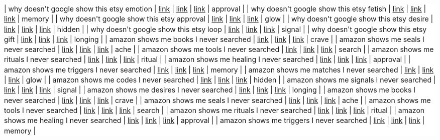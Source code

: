 | why doesn't google show this etsy emotion | [link](https://siriuszenmethod.etsy.com/listing/1904716489) | [link](https://questions-she-asks.blogspot.com/2025/05/why-amazon-finds-what-google-hides-and.html) | [link](https://www.amazon.com/dp/B0F6CMD1MS) | approval |
| why doesn't google show this etsy fetish | [link](https://siriuszenmethod.etsy.com/listing/1903644597) | [link](https://questions-she-never-asks.blogspot.com/2025/05/what-google-never-shows-me-on-etsy-but.html) | [link](https://www.amazon.com/dp/B0F41YTCCC) | memory |
| why doesn't google show this etsy approval | [link](https://siriuszenmethod.etsy.com/listing/4304425616) | [link](https://questions-she-asks.blogspot.com/2025/05/why-amazon-finds-what-google-hides-and.html) | [link](https://www.amazon.com/dp/B0F6CMD1MS) | glow |
| why doesn't google show this etsy desire | [link](https://siriuszenmethod.etsy.com/listing/4304973705) | [link](https://questions-she-never-asks.blogspot.com/2025/05/what-google-never-shows-me-on-etsy-but.html) | [link](https://www.amazon.com/dp/B0F41YTCCC) | hidden |
| why doesn't google show this etsy loop | [link](https://siriuszenmethod.etsy.com/listing/1905986779) | [link](https://questions-she-asks.blogspot.com/2025/05/why-amazon-finds-what-google-hides-and.html) | [link](https://www.amazon.com/dp/B0F6CMD1MS) | signal |
| why doesn't google show this etsy gift | [link](https://siriuszenmethod.etsy.com/listing/4299415079) | [link](https://questions-she-never-asks.blogspot.com/2025/05/what-google-never-shows-me-on-etsy-but.html) | [link](https://www.amazon.com/dp/B0F41YTCCC) | longing |
| amazon shows me books I never searched | [link](https://siriuszenmethod.etsy.com/listing/4303032031) | [link](https://questions-she-asks.blogspot.com/2025/05/why-amazon-finds-what-google-hides-and.html) | [link](https://www.amazon.com/dp/B0F6CMD1MS) | crave |
| amazon shows me seals I never searched | [link](https://siriuszenmethod.etsy.com/listing/4302093682) | [link](https://questions-she-never-asks.blogspot.com/2025/05/what-google-never-shows-me-on-etsy-but.html) | [link](https://www.amazon.com/dp/B0F41YTCCC) | ache |
| amazon shows me tools I never searched | [link](https://siriuszenmethod.etsy.com/listing/4297494098) | [link](https://questions-she-asks.blogspot.com/2025/05/why-amazon-finds-what-google-hides-and.html) | [link](https://www.amazon.com/dp/B0F6CMD1MS) | search |
| amazon shows me rituals I never searched | [link](https://siriuszenmethod.etsy.com/listing/4300364819) | [link](https://questions-she-never-asks.blogspot.com/2025/05/what-google-never-shows-me-on-etsy-but.html) | [link](https://www.amazon.com/dp/B0F41YTCCC) | ritual |
| amazon shows me healing I never searched | [link](https://siriuszenmethod.etsy.com/listing/1904716489) | [link](https://questions-she-asks.blogspot.com/2025/05/why-amazon-finds-what-google-hides-and.html) | [link](https://www.amazon.com/dp/B0F6CMD1MS) | approval |
| amazon shows me triggers I never searched | [link](https://siriuszenmethod.etsy.com/listing/1903644597) | [link](https://questions-she-never-asks.blogspot.com/2025/05/what-google-never-shows-me-on-etsy-but.html) | [link](https://www.amazon.com/dp/B0F41YTCCC) | memory |
| amazon shows me matches I never searched | [link](https://siriuszenmethod.etsy.com/listing/4304425616) | [link](https://questions-she-asks.blogspot.com/2025/05/why-amazon-finds-what-google-hides-and.html) | [link](https://www.amazon.com/dp/B0F6CMD1MS) | glow |
| amazon shows me codes I never searched | [link](https://siriuszenmethod.etsy.com/listing/4304973705) | [link](https://questions-she-never-asks.blogspot.com/2025/05/what-google-never-shows-me-on-etsy-but.html) | [link](https://www.amazon.com/dp/B0F41YTCCC) | hidden |
| amazon shows me signals I never searched | [link](https://siriuszenmethod.etsy.com/listing/1905986779) | [link](https://questions-she-asks.blogspot.com/2025/05/why-amazon-finds-what-google-hides-and.html) | [link](https://www.amazon.com/dp/B0F6CMD1MS) | signal |
| amazon shows me desires I never searched | [link](https://siriuszenmethod.etsy.com/listing/4299415079) | [link](https://questions-she-never-asks.blogspot.com/2025/05/what-google-never-shows-me-on-etsy-but.html) | [link](https://www.amazon.com/dp/B0F41YTCCC) | longing |
| amazon shows me books I never searched | [link](https://siriuszenmethod.etsy.com/listing/4303032031) | [link](https://questions-she-asks.blogspot.com/2025/05/why-amazon-finds-what-google-hides-and.html) | [link](https://www.amazon.com/dp/B0F6CMD1MS) | crave |
| amazon shows me seals I never searched | [link](https://siriuszenmethod.etsy.com/listing/4302093682) | [link](https://questions-she-never-asks.blogspot.com/2025/05/what-google-never-shows-me-on-etsy-but.html) | [link](https://www.amazon.com/dp/B0F41YTCCC) | ache |
| amazon shows me tools I never searched | [link](https://siriuszenmethod.etsy.com/listing/4297494098) | [link](https://questions-she-asks.blogspot.com/2025/05/why-amazon-finds-what-google-hides-and.html) | [link](https://www.amazon.com/dp/B0F6CMD1MS) | search |
| amazon shows me rituals I never searched | [link](https://siriuszenmethod.etsy.com/listing/4300364819) | [link](https://questions-she-never-asks.blogspot.com/2025/05/what-google-never-shows-me-on-etsy-but.html) | [link](https://www.amazon.com/dp/B0F41YTCCC) | ritual |
| amazon shows me healing I never searched | [link](https://siriuszenmethod.etsy.com/listing/1904716489) | [link](https://questions-she-asks.blogspot.com/2025/05/why-amazon-finds-what-google-hides-and.html) | [link](https://www.amazon.com/dp/B0F6CMD1MS) | approval |
| amazon shows me triggers I never searched | [link](https://siriuszenmethod.etsy.com/listing/1903644597) | [link](https://questions-she-never-asks.blogspot.com/2025/05/what-google-never-shows-me-on-etsy-but.html) | [link](https://www.amazon.com/dp/B0F41YTCCC) | memory |